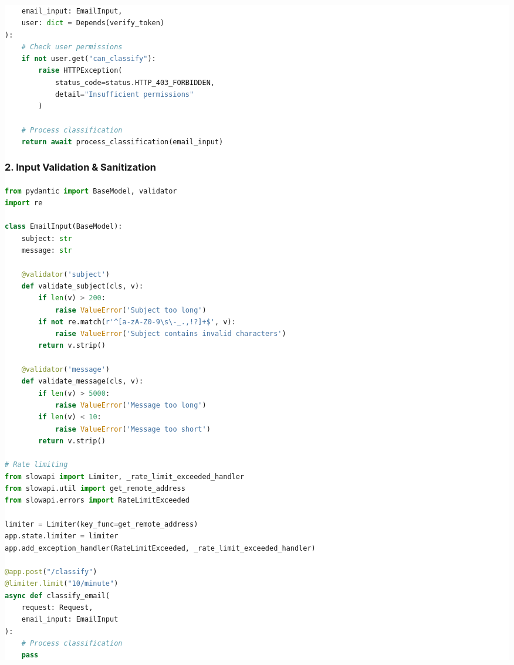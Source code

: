 ```python
    email_input: EmailInput,
    user: dict = Depends(verify_token)
):
    # Check user permissions
    if not user.get("can_classify"):
        raise HTTPException(
            status_code=status.HTTP_403_FORBIDDEN,
            detail="Insufficient permissions"
        )
    
    # Process classification
    return await process_classification(email_input)
```

### **2. Input Validation & Sanitization**
```python
from pydantic import BaseModel, validator
import re

class EmailInput(BaseModel):
    subject: str
    message: str
    
    @validator('subject')
    def validate_subject(cls, v):
        if len(v) > 200:
            raise ValueError('Subject too long')
        if not re.match(r'^[a-zA-Z0-9\s\-_.,!?]+$', v):
            raise ValueError('Subject contains invalid characters')
        return v.strip()
    
    @validator('message')
    def validate_message(cls, v):
        if len(v) > 5000:
            raise ValueError('Message too long')
        if len(v) < 10:
            raise ValueError('Message too short')
        return v.strip()

# Rate limiting
from slowapi import Limiter, _rate_limit_exceeded_handler
from slowapi.util import get_remote_address
from slowapi.errors import RateLimitExceeded

limiter = Limiter(key_func=get_remote_address)
app.state.limiter = limiter
app.add_exception_handler(RateLimitExceeded, _rate_limit_exceeded_handler)

@app.post("/classify")
@limiter.limit("10/minute")
async def classify_email(
    request: Request,
    email_input: EmailInput
):
    # Process classification
    pass
```
